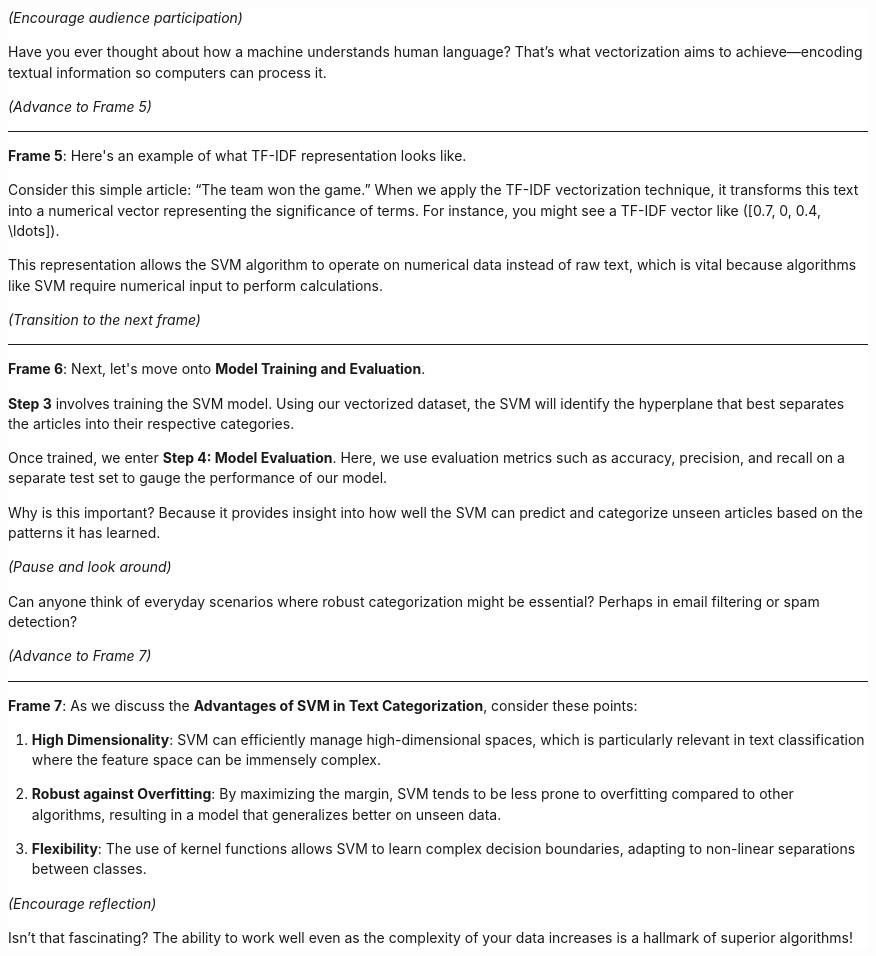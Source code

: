 *(Encourage audience participation)*

Have you ever thought about how a machine understands human language? That’s what vectorization aims to achieve—encoding textual information so computers can process it.

*(Advance to Frame 5)*

---

**Frame 5**:
Here's an example of what TF-IDF representation looks like. 

Consider this simple article: “The team won the game.” When we apply the TF-IDF vectorization technique, it transforms this text into a numerical vector representing the significance of terms. For instance, you might see a TF-IDF vector like \([0.7, 0, 0.4, \ldots]\).

This representation allows the SVM algorithm to operate on numerical data instead of raw text, which is vital because algorithms like SVM require numerical input to perform calculations.

*(Transition to the next frame)* 

---

**Frame 6**:
Next, let's move onto **Model Training and Evaluation**. 

**Step 3** involves training the SVM model. Using our vectorized dataset, the SVM will identify the hyperplane that best separates the articles into their respective categories.

Once trained, we enter **Step 4: Model Evaluation**. Here, we use evaluation metrics such as accuracy, precision, and recall on a separate test set to gauge the performance of our model. 

Why is this important? Because it provides insight into how well the SVM can predict and categorize unseen articles based on the patterns it has learned.

*(Pause and look around)*

Can anyone think of everyday scenarios where robust categorization might be essential? Perhaps in email filtering or spam detection?

*(Advance to Frame 7)* 

---

**Frame 7**:
As we discuss the **Advantages of SVM in Text Categorization**, consider these points:

1. **High Dimensionality**: SVM can efficiently manage high-dimensional spaces, which is particularly relevant in text classification where the feature space can be immensely complex.

2. **Robust against Overfitting**: By maximizing the margin, SVM tends to be less prone to overfitting compared to other algorithms, resulting in a model that generalizes better on unseen data.

3. **Flexibility**: The use of kernel functions allows SVM to learn complex decision boundaries, adapting to non-linear separations between classes.

*(Encourage reflection)*

Isn’t that fascinating? The ability to work well even as the complexity of your data increases is a hallmark of superior algorithms!
